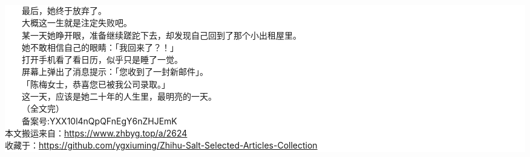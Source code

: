 &emsp;&emsp;最后，她终于放弃了。  
&emsp;&emsp;大概这一生就是注定失败吧。  
&emsp;&emsp;某一天她睁开眼，准备继续蹉跎下去，却发现自己回到了那个小出租屋里。  
&emsp;&emsp;她不敢相信自己的眼睛：「我回来了？！」  
&emsp;&emsp;打开手机看了看日历，似乎只是睡了一觉。  
&emsp;&emsp;屏幕上弹出了消息提示：「您收到了一封新邮件」。  
&emsp;&emsp;「陈梅女士，恭喜您已被我公司录取。」  
&emsp;&emsp;这一天，应该是她二十年的人生里，最明亮的一天。  
&emsp;&emsp;（全文完）  
&emsp;&emsp;备案号:YXX10l4nQpQFnEgY6nZHJEmK  
本文搬运来自：https://www.zhbyg.top/a/2624  
 收藏于：https://github.com/ygxiuming/Zhihu-Salt-Selected-Articles-Collection